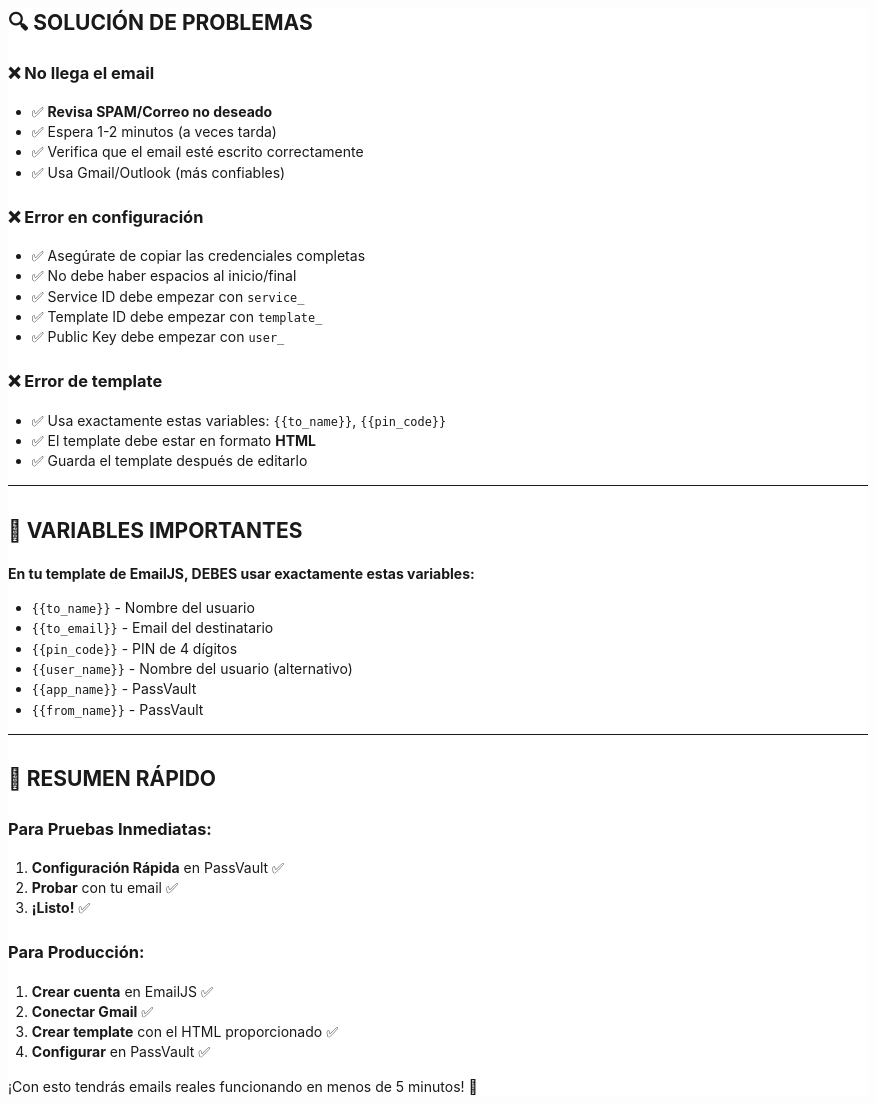 
## 🔍 SOLUCIÓN DE PROBLEMAS

### ❌ No llega el email
- ✅ **Revisa SPAM/Correo no deseado**
- ✅ Espera 1-2 minutos (a veces tarda)
- ✅ Verifica que el email esté escrito correctamente
- ✅ Usa Gmail/Outlook (más confiables)

### ❌ Error en configuración
- ✅ Asegúrate de copiar las credenciales completas
- ✅ No debe haber espacios al inicio/final
- ✅ Service ID debe empezar con `service_`
- ✅ Template ID debe empezar con `template_`
- ✅ Public Key debe empezar con `user_`

### ❌ Error de template
- ✅ Usa exactamente estas variables: `{{to_name}}`, `{{pin_code}}`
- ✅ El template debe estar en formato **HTML**
- ✅ Guarda el template después de editarlo

---

## 📧 VARIABLES IMPORTANTES

**En tu template de EmailJS, DEBES usar exactamente estas variables:**

- `{{to_name}}` - Nombre del usuario
- `{{to_email}}` - Email del destinatario
- `{{pin_code}}` - PIN de 4 dígitos
- `{{user_name}}` - Nombre del usuario (alternativo)
- `{{app_name}}` - PassVault
- `{{from_name}}` - PassVault

---

## 🎯 RESUMEN RÁPIDO

### Para Pruebas Inmediatas:
1. **Configuración Rápida** en PassVault ✅
2. **Probar** con tu email ✅
3. **¡Listo!** ✅

### Para Producción:
1. **Crear cuenta** en EmailJS ✅
2. **Conectar Gmail** ✅
3. **Crear template** con el HTML proporcionado ✅
4. **Configurar** en PassVault ✅

¡Con esto tendrás emails reales funcionando en menos de 5 minutos! 🚀
